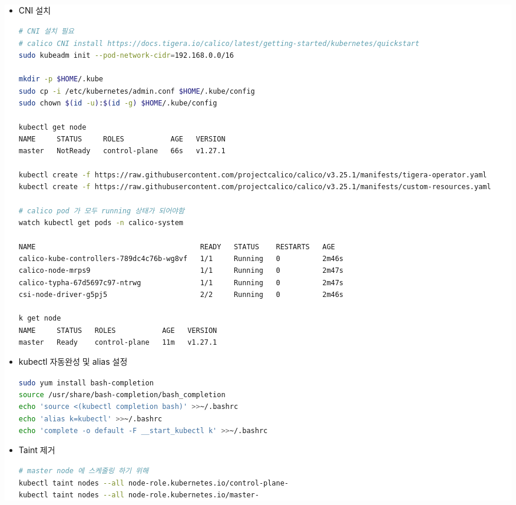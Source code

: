 - CNI 설치
    
    ```bash
    # CNI 설치 필요
    # calico CNI install https://docs.tigera.io/calico/latest/getting-started/kubernetes/quickstart
    sudo kubeadm init --pod-network-cidr=192.168.0.0/16
    
    mkdir -p $HOME/.kube
    sudo cp -i /etc/kubernetes/admin.conf $HOME/.kube/config
    sudo chown $(id -u):$(id -g) $HOME/.kube/config
    
    kubectl get node
    NAME     STATUS     ROLES           AGE   VERSION
    master   NotReady   control-plane   66s   v1.27.1
    
    kubectl create -f https://raw.githubusercontent.com/projectcalico/calico/v3.25.1/manifests/tigera-operator.yaml
    kubectl create -f https://raw.githubusercontent.com/projectcalico/calico/v3.25.1/manifests/custom-resources.yaml
    
    # calico pod 가 모두 running 상태가 되어야함
    watch kubectl get pods -n calico-system
    
    NAME                                       READY   STATUS    RESTARTS   AGE
    calico-kube-controllers-789dc4c76b-wg8vf   1/1     Running   0          2m46s
    calico-node-mrps9                          1/1     Running   0          2m47s
    calico-typha-67d5697c97-ntrwg              1/1     Running   0          2m47s
    csi-node-driver-g5pj5                      2/2     Running   0          2m46s
    
    k get node
    NAME     STATUS   ROLES           AGE   VERSION
    master   Ready    control-plane   11m   v1.27.1
    ```
    
- kubectl 자동완성 및 alias 설정
    
    ```bash
    sudo yum install bash-completion
    source /usr/share/bash-completion/bash_completion
    echo 'source <(kubectl completion bash)' >>~/.bashrc
    echo 'alias k=kubectl' >>~/.bashrc
    echo 'complete -o default -F __start_kubectl k' >>~/.bashrc
    ```
    
- Taint 제거
    
    ```bash
    # master node 에 스케줄링 하기 위해
    kubectl taint nodes --all node-role.kubernetes.io/control-plane-
    kubectl taint nodes --all node-role.kubernetes.io/master-
    ```
    